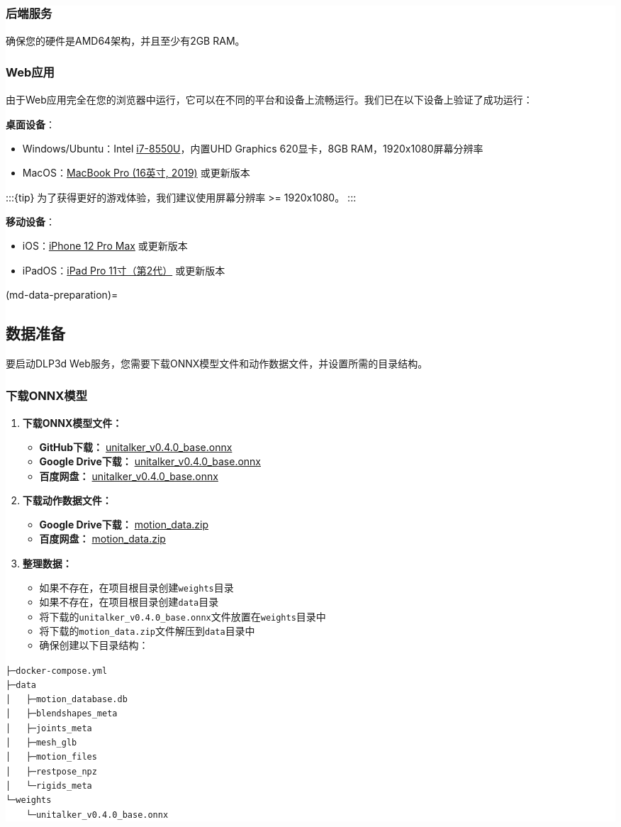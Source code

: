 ### 后端服务

确保您的硬件是AMD64架构，并且至少有2GB RAM。

### Web应用

由于Web应用完全在您的浏览器中运行，它可以在不同的平台和设备上流畅运行。我们已在以下设备上验证了成功运行：

**桌面设备**：

 - Windows/Ubuntu：Intel [i7-8550U](https://www.intel.com/content/www/us/en/products/sku/122589/intel-core-i78550u-processor-8m-cache-up-to-4-00-ghz/specifications.html)，内置UHD Graphics 620显卡，8GB RAM，1920x1080屏幕分辨率

 - MacOS：[MacBook Pro (16英寸, 2019)](https://support.apple.com/en-us/111932) 或更新版本

:::{tip}
为了获得更好的游戏体验，我们建议使用屏幕分辨率 >= 1920x1080。
:::

**移动设备**：

 - iOS：[iPhone 12 Pro Max](https://support.apple.com/en-us/111874) 或更新版本

 - iPadOS：[iPad Pro 11寸（第2代）](https://support.apple.com/en-us/118452) 或更新版本

(md-data-preparation)=

## 数据准备

要启动DLP3d Web服务，您需要下载ONNX模型文件和动作数据文件，并设置所需的目录结构。

### 下载ONNX模型

1. **下载ONNX模型文件：**
   - **GitHub下载：** [unitalker_v0.4.0_base.onnx](https://github.com/LazyBusyYang/CatStream/releases/download/a2f_cicd_files/unitalker_v0.4.0_base.onnx)
   - **Google Drive下载：** [unitalker_v0.4.0_base.onnx](https://drive.google.com/file/d/1E0NTrsh4mciRPb265n64Dd5vR3Sa7Dgx/view?usp=drive_link)
   - **百度网盘：** [unitalker_v0.4.0_base.onnx](https://pan.baidu.com/s/1A_vUj_ZBMFPbO1lgUYVCPA?pwd=shre)

2. **下载动作数据文件：**
   - **Google Drive下载：** [motion_data.zip](https://drive.google.com/file/d/112pnjuIuNqADS-fAT6RUIAVPtb3VlWlq/view?usp=drive_link)
   - **百度网盘：** [motion_data.zip](https://pan.baidu.com/s/1YCisRewRQQdYT-GzCZxu-w?pwd=wwqm)

3. **整理数据：**
   - 如果不存在，在项目根目录创建`weights`目录
   - 如果不存在，在项目根目录创建`data`目录
   - 将下载的`unitalker_v0.4.0_base.onnx`文件放置在`weights`目录中
   - 将下载的`motion_data.zip`文件解压到`data`目录中
   - 确保创建以下目录结构：

```
├─docker-compose.yml
├─data
│   ├─motion_database.db
│   ├─blendshapes_meta
│   ├─joints_meta
│   ├─mesh_glb
│   ├─motion_files
│   ├─restpose_npz
│   └─rigids_meta
└─weights
    └─unitalker_v0.4.0_base.onnx
```
